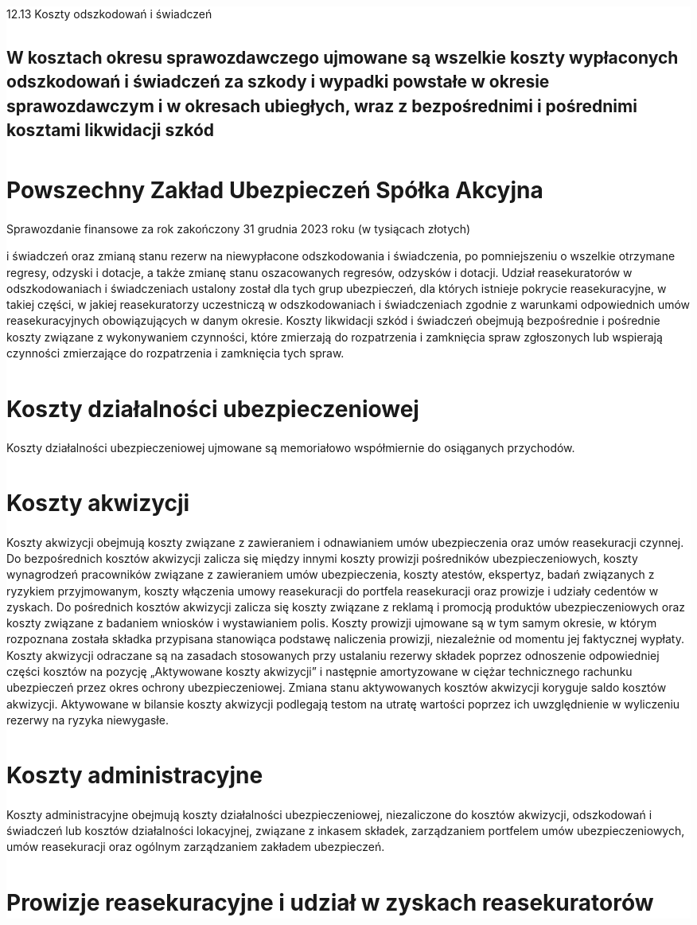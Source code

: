 12.13 Koszty odszkodowań i świadczeń

W kosztach okresu sprawozdawczego ujmowane są wszelkie koszty wypłaconych odszkodowań i świadczeń za szkody i wypadki powstałe w okresie sprawozdawczym i w okresach ubiegłych, wraz z bezpośrednimi i pośrednimi kosztami likwidacji szkód
---
# Powszechny Zakład Ubezpieczeń Spółka Akcyjna

Sprawozdanie finansowe za rok zakończony 31 grudnia 2023 roku (w tysiącach złotych)

i świadczeń oraz zmianą stanu rezerw na niewypłacone odszkodowania i świadczenia, po pomniejszeniu o wszelkie otrzymane regresy, odzyski i dotacje, a także zmianę stanu oszacowanych regresów, odzysków i dotacji. Udział reasekuratorów w odszkodowaniach i świadczeniach ustalony został dla tych grup ubezpieczeń, dla których istnieje pokrycie reasekuracyjne, w takiej części, w jakiej reasekuratorzy uczestniczą w odszkodowaniach i świadczeniach zgodnie z warunkami odpowiednich umów reasekuracyjnych obowiązujących w danym okresie. Koszty likwidacji szkód i świadczeń obejmują bezpośrednie i pośrednie koszty związane z wykonywaniem czynności, które zmierzają do rozpatrzenia i zamknięcia spraw zgłoszonych lub wspierają czynności zmierzające do rozpatrzenia i zamknięcia tych spraw.

# Koszty działalności ubezpieczeniowej

Koszty działalności ubezpieczeniowej ujmowane są memoriałowo współmiernie do osiąganych przychodów.

# Koszty akwizycji

Koszty akwizycji obejmują koszty związane z zawieraniem i odnawianiem umów ubezpieczenia oraz umów reasekuracji czynnej. Do bezpośrednich kosztów akwizycji zalicza się między innymi koszty prowizji pośredników ubezpieczeniowych, koszty wynagrodzeń pracowników związane z zawieraniem umów ubezpieczenia, koszty atestów, ekspertyz, badań związanych z ryzykiem przyjmowanym, koszty włączenia umowy reasekuracji do portfela reasekuracji oraz prowizje i udziały cedentów w zyskach. Do pośrednich kosztów akwizycji zalicza się koszty związane z reklamą i promocją produktów ubezpieczeniowych oraz koszty związane z badaniem wniosków i wystawianiem polis. Koszty prowizji ujmowane są w tym samym okresie, w którym rozpoznana została składka przypisana stanowiąca podstawę naliczenia prowizji, niezależnie od momentu jej faktycznej wypłaty. Koszty akwizycji odraczane są na zasadach stosowanych przy ustalaniu rezerwy składek poprzez odnoszenie odpowiedniej części kosztów na pozycję „Aktywowane koszty akwizycji” i następnie amortyzowane w ciężar technicznego rachunku ubezpieczeń przez okres ochrony ubezpieczeniowej. Zmiana stanu aktywowanych kosztów akwizycji koryguje saldo kosztów akwizycji. Aktywowane w bilansie koszty akwizycji podlegają testom na utratę wartości poprzez ich uwzględnienie w wyliczeniu rezerwy na ryzyka niewygasłe.

# Koszty administracyjne

Koszty administracyjne obejmują koszty działalności ubezpieczeniowej, niezaliczone do kosztów akwizycji, odszkodowań i świadczeń lub kosztów działalności lokacyjnej, związane z inkasem składek, zarządzaniem portfelem umów ubezpieczeniowych, umów reasekuracji oraz ogólnym zarządzaniem zakładem ubezpieczeń.

# Prowizje reasekuracyjne i udział w zyskach reasekuratorów
